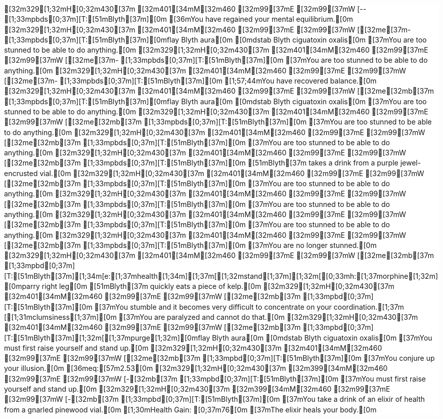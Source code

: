 [32m329[1;32mH[0;32m430[37m [32m401[34mM[32m460 [32m99[37mE [32m99[37mW [-- [1;33mpbds[0;37m][T:[51mBlyth[37m][0m
[36mYou have regained your mental equilibrium.[0m
[32m329[1;32mH[0;32m430[37m [32m401[34mM[32m460 [32m99[37mE [32m99[37mW [[32me[37m- [1;33mpbds[0;37m][T:[51mBlyth[37m][0mflay Blyth aura[0m
[0mdstab Blyth ciguatoxin oxalis[0m
[37mYou are too stunned to be able to do anything.[0m
[32m329[1;32mH[0;32m430[37m [32m401[34mM[32m460 [32m99[37mE [32m99[37mW [[32me[37m- [1;33mpbds[0;37m][T:[51mBlyth[37m][0m
[37mYou are too stunned to be able to do anything.[0m
[32m329[1;32mH[0;32m430[37m [32m401[34mM[32m460 [32m99[37mE [32m99[37mW [[32me[37m- [1;33mpbds[0;37m][T:[51mBlyth[37m][0m
[1;57;44mYou have recovered balance.[0m
[32m329[1;32mH[0;32m430[37m [32m401[34mM[32m460 [32m99[37mE [32m99[37mW [[32me[32mb[37m [1;33mpbds[0;37m][T:[51mBlyth[37m][0mflay Blyth aura[0m
[0mdstab Blyth ciguatoxin oxalis[0m
[37mYou are too stunned to be able to do anything.[0m
[32m329[1;32mH[0;32m430[37m [32m401[34mM[32m460 [32m99[37mE [32m99[37mW [[32me[32mb[37m [1;33mpbds[0;37m][T:[51mBlyth[37m][0m
[37mYou are too stunned to be able to do anything.[0m
[32m329[1;32mH[0;32m430[37m [32m401[34mM[32m460 [32m99[37mE [32m99[37mW [[32me[32mb[37m [1;33mpbds[0;37m][T:[51mBlyth[37m][0m
[37mYou are too stunned to be able to do anything.[0m
[32m329[1;32mH[0;32m430[37m [32m401[34mM[32m460 [32m99[37mE [32m99[37mW [[32me[32mb[37m [1;33mpbds[0;37m][T:[51mBlyth[37m][0m
[51mBlyth[37m takes a drink from a purple jewel-encrusted vial.[0m
[32m329[1;32mH[0;32m430[37m [32m401[34mM[32m460 [32m99[37mE [32m99[37mW [[32me[32mb[37m [1;33mpbds[0;37m][T:[51mBlyth[37m][0m
[37mYou are too stunned to be able to do anything.[0m
[32m329[1;32mH[0;32m430[37m [32m401[34mM[32m460 [32m99[37mE [32m99[37mW [[32me[32mb[37m [1;33mpbds[0;37m][T:[51mBlyth[37m][0m
[37mYou are too stunned to be able to do anything.[0m
[32m329[1;32mH[0;32m430[37m [32m401[34mM[32m460 [32m99[37mE [32m99[37mW [[32me[32mb[37m [1;33mpbds[0;37m][T:[51mBlyth[37m][0m
[37mYou are too stunned to be able to do anything.[0m
[32m329[1;32mH[0;32m430[37m [32m401[34mM[32m460 [32m99[37mE [32m99[37mW [[32me[32mb[37m [1;33mpbds[0;37m][T:[51mBlyth[37m][0m
[37mYou are no longer stunned.[0m
[32m329[1;32mH[0;32m430[37m [32m401[34mM[32m460 [32m99[37mE [32m99[37mW [[32me[32mb[37m [1;33mpbd[0;37m][T:[51mBlyth[37m][1;34m[e:[1;37mhealth[1;34m][1;37m[[1;32mstand[1;37m][1;32m[[0;33mh:[1;37morphine[1;32m][0mparry right leg[0m
[51mBlyth[37m quickly eats a piece of kelp.[0m
[32m329[1;32mH[0;32m430[37m [32m401[34mM[32m460 [32m99[37mE [32m99[37mW [[32me[32mb[37m [1;33mpbd[0;37m][T:[51mBlyth[37m][0m
[37mYou stumble and it becomes very difficult to concentrate on your coordination.[1;37m [[1;31mclumsiness[1;37m][0m
[37mYou are paralyzed and cannot do that.[0m
[32m329[1;32mH[0;32m430[37m [32m401[34mM[32m460 [32m99[37mE [32m99[37mW [[32me[32mb[37m [1;33mpbd[0;37m][T:[51mBlyth[37m][1;32m[[1;37mpurge[1;32m][0mflay Blyth aura[0m
[0mdstab Blyth ciguatoxin oxalis[0m
[37mYou must first raise yourself and stand up.[0m
[32m329[1;32mH[0;32m430[37m [32m401[34mM[32m460 [32m99[37mE [32m99[37mW [[32me[32mb[37m [1;33mpbd[0;37m][T:[51mBlyth[37m][0m
[37mYou conjure up your illusion.[0m
[36meq:[57m2.53[0m
[32m329[1;32mH[0;32m430[37m [32m399[34mM[32m460 [32m99[37mE [32m99[37mW [-[32mb[37m [1;33mpbd[0;37m][T:[51mBlyth[37m][0m
[37mYou must first raise yourself and stand up.[0m
[32m329[1;32mH[0;32m430[37m [32m399[34mM[32m460 [32m99[37mE [32m99[37mW [-[32mb[37m [1;33mpbd[0;37m][T:[51mBlyth[37m][0m
[37mYou take a drink of an elixir of health from a gnarled pinewood vial.[0m
[1;30mHealth Gain: [0;37m76[0m
[37mThe elixir heals your body.[0m